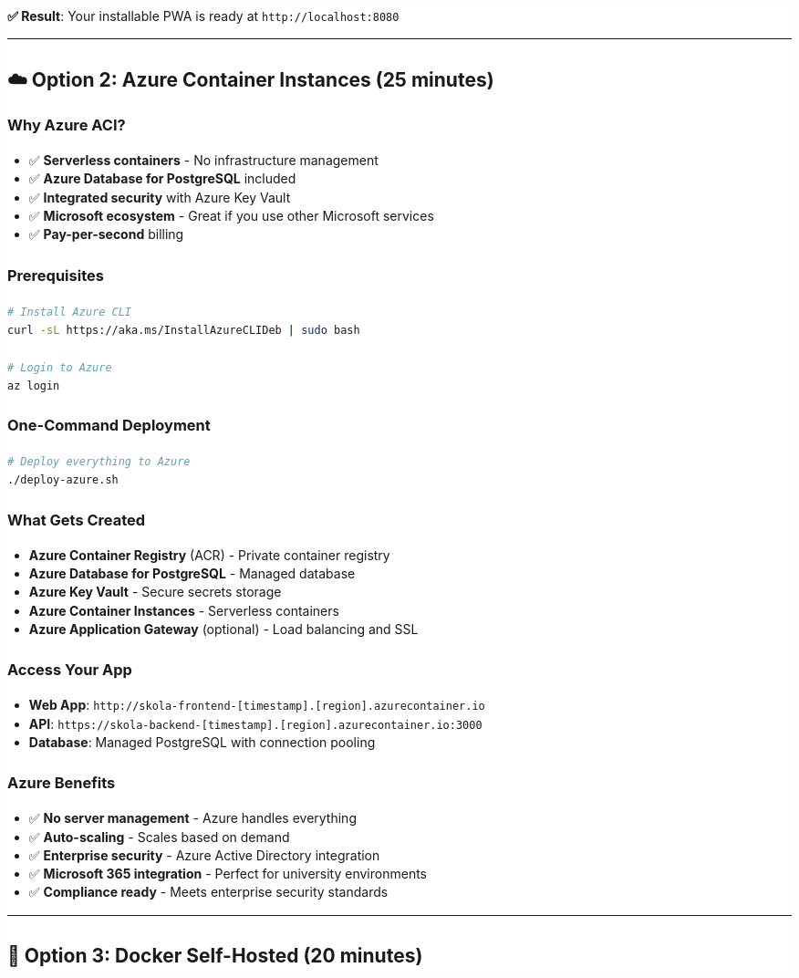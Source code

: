 **✅ Result**: Your installable PWA is ready at `http://localhost:8080`

---

## ☁️ **Option 2: Azure Container Instances (25 minutes)**

### Why Azure ACI?
- ✅ **Serverless containers** - No infrastructure management
- ✅ **Azure Database for PostgreSQL** included
- ✅ **Integrated security** with Azure Key Vault
- ✅ **Microsoft ecosystem** - Great if you use other Microsoft services
- ✅ **Pay-per-second** billing

### Prerequisites
```bash
# Install Azure CLI
curl -sL https://aka.ms/InstallAzureCLIDeb | sudo bash

# Login to Azure
az login
```

### One-Command Deployment
```bash
# Deploy everything to Azure
./deploy-azure.sh
```

### What Gets Created
- **Azure Container Registry** (ACR) - Private container registry
- **Azure Database for PostgreSQL** - Managed database
- **Azure Key Vault** - Secure secrets storage
- **Azure Container Instances** - Serverless containers
- **Azure Application Gateway** (optional) - Load balancing and SSL

### Access Your App
- **Web App**: `http://skola-frontend-[timestamp].[region].azurecontainer.io`
- **API**: `https://skola-backend-[timestamp].[region].azurecontainer.io:3000`
- **Database**: Managed PostgreSQL with connection pooling

### Azure Benefits
- ✅ **No server management** - Azure handles everything
- ✅ **Auto-scaling** - Scales based on demand
- ✅ **Enterprise security** - Azure Active Directory integration
- ✅ **Microsoft 365 integration** - Perfect for university environments
- ✅ **Compliance ready** - Meets enterprise security standards

---

## 🐳 **Option 3: Docker Self-Hosted (20 minutes)**
